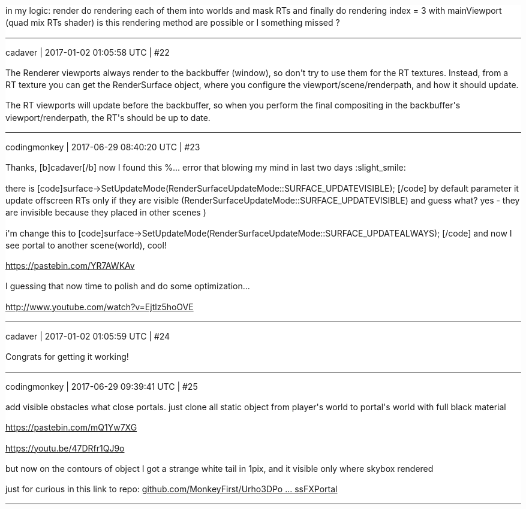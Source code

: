 in my logic: render do rendering each of them into worlds and mask RTs and finally do rendering  index = 3 with mainViewport (quad mix RTs shader) 
is this rendering method are possible or I something missed ?

-------------------------

cadaver | 2017-01-02 01:05:58 UTC | #22

The Renderer viewports always render to the backbuffer (window), so don't try to use them for the RT textures. Instead, from a RT texture you can get the RenderSurface object, where you configure the viewport/scene/renderpath, and how it should update.

The RT viewports will update before the backbuffer, so when you perform the final compositing in the backbuffer's viewport/renderpath, the RT's should be up to date.

-------------------------

codingmonkey | 2017-06-29 08:40:20 UTC | #23

Thanks, [b]cadaver[/b] now I found this %... error that blowing my mind in last two days :slight_smile:

there is
[code]surface->SetUpdateMode(RenderSurfaceUpdateMode::SURFACE_UPDATEVISIBLE); [/code]
by default parameter it update offscreen RTs only if they are visible (RenderSurfaceUpdateMode::SURFACE_UPDATEVISIBLE) 
and guess what? yes - they are invisible because they placed in other scenes )

i'm change this to
[code]surface->SetUpdateMode(RenderSurfaceUpdateMode::SURFACE_UPDATEALWAYS); [/code]
and now I see portal to another scene(world), cool! 

https://pastebin.com/YR7AWKAv

I guessing that now time to polish and do some optimization...

http://www.youtube.com/watch?v=Ejtlz5hoOVE

-------------------------

cadaver | 2017-01-02 01:05:59 UTC | #24

Congrats for getting it working!

-------------------------

codingmonkey | 2017-06-29 09:39:41 UTC | #25

add visible obstacles what close portals. just clone all static object from player's world to portal's world with full black material


https://pastebin.com/mQ1Yw7XG

https://youtu.be/47DRfr1QJ9o

but now on the contours of object I got a strange white tail in 1pix, and it visible only where skybox rendered

just for curious in this
link to repo: [github.com/MonkeyFirst/Urho3DPo ... ssFXPortal](https://github.com/MonkeyFirst/Urho3DPostProcessFXPortal)

-------------------------

